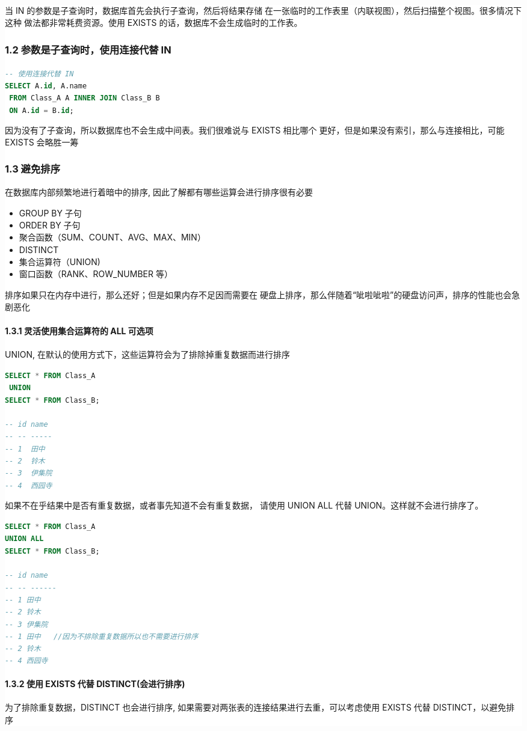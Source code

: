 当 IN 的参数是子查询时，数据库首先会执行子查询，然后将结果存储
在一张临时的工作表里（内联视图），然后扫描整个视图。很多情况下这种
做法都非常耗费资源。使用 EXISTS 的话，数据库不会生成临时的工作表。
### 1.2 参数是子查询时，使用连接代替 IN
```sql
-- 使用连接代替 IN
SELECT A.id, A.name
 FROM Class_A A INNER JOIN Class_B B
 ON A.id = B.id;
````
因为没有了子查询，所以数据库也不会生成中间表。我们很难说与 EXISTS 相比哪个
更好，但是如果没有索引，那么与连接相比，可能 EXISTS 会略胜一筹
### 1.3 避免排序
在数据库内部频繁地进行着暗中的排序, 因此了解都有哪些运算会进行排序很有必要
- GROUP BY 子句
- ORDER BY 子句
- 聚合函数（SUM、COUNT、AVG、MAX、MIN） 
- DISTINCT
- 集合运算符（UNION)
- 窗口函数（RANK、ROW_NUMBER 等）

排序如果只在内存中进行，那么还好；但是如果内存不足因而需要在
硬盘上排序，那么伴随着“呲啦呲啦”的硬盘访问声，排序的性能也会急
剧恶化
#### 1.3.1 灵活使用集合运算符的 ALL 可选项
UNION, 在默认的使用方式下，这些运算符会为了排除掉重复数据而进行排序
```sql
SELECT * FROM Class_A
 UNION 
SELECT * FROM Class_B;

-- id name
-- -- -----
-- 1  田中
-- 2  铃木
-- 3  伊集院
-- 4  西园寺
````
如果不在乎结果中是否有重复数据，或者事先知道不会有重复数据，
请使用 UNION ALL 代替 UNION。这样就不会进行排序了。
```sql
SELECT * FROM Class_A
UNION ALL
SELECT * FROM Class_B;

-- id name
-- -- ------
-- 1 田中
-- 2 铃木
-- 3 伊集院
-- 1 田中   //因为不排除重复数据所以也不需要进行排序
-- 2 铃木
-- 4 西园寺
`````
#### 1.3.2 使用 EXISTS 代替 DISTINCT(会进行排序)
为了排除重复数据，DISTINCT 也会进行排序, 如果需要对两张表的连接结果进行去重，可以考虑使用 EXISTS 代替 DISTINCT，以避免排序
